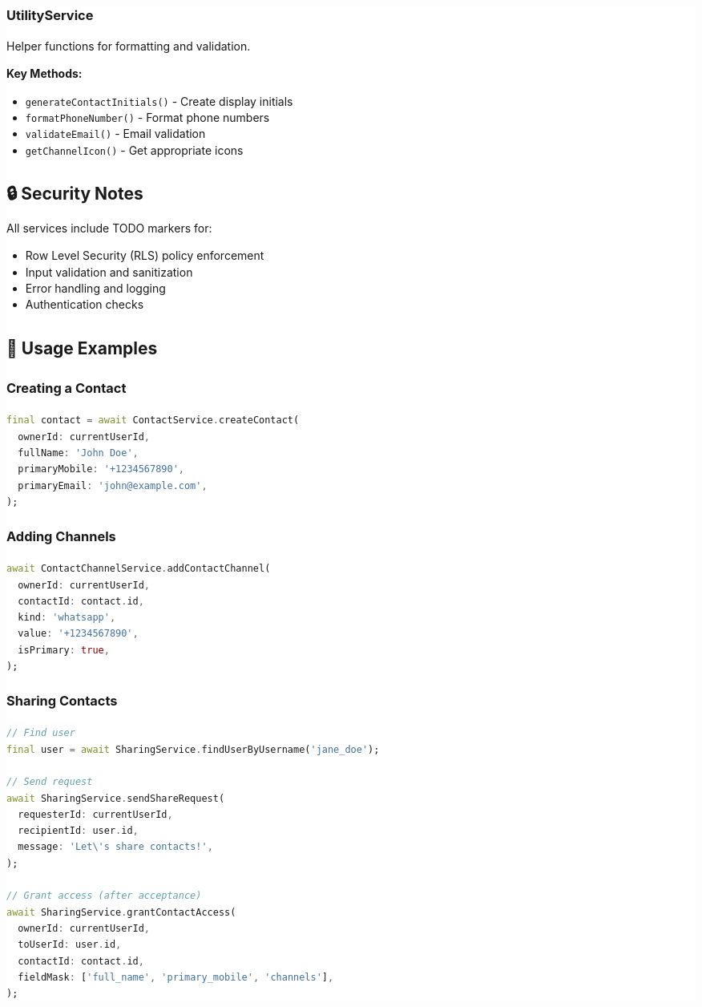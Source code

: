 ### UtilityService
Helper functions for formatting and validation.

**Key Methods:**
- `generateContactInitials()` - Create display initials
- `formatPhoneNumber()` - Format phone numbers
- `validateEmail()` - Email validation
- `getChannelIcon()` - Get appropriate icons

## 🔒 Security Notes

All services include TODO markers for:
- Row Level Security (RLS) policy enforcement
- Input validation and sanitization
- Error handling and logging
- Authentication checks

## 📱 Usage Examples

### Creating a Contact
```dart
final contact = await ContactService.createContact(
  ownerId: currentUserId,
  fullName: 'John Doe',
  primaryMobile: '+1234567890',
  primaryEmail: 'john@example.com',
);
```

### Adding Channels
```dart
await ContactChannelService.addContactChannel(
  ownerId: currentUserId,
  contactId: contact.id,
  kind: 'whatsapp',
  value: '+1234567890',
  isPrimary: true,
);
```

### Sharing Contacts
```dart
// Find user
final user = await SharingService.findUserByUsername('jane_doe');

// Send request
await SharingService.sendShareRequest(
  requesterId: currentUserId,
  recipientId: user.id,
  message: 'Let\'s share contacts!',
);

// Grant access (after acceptance)
await SharingService.grantContactAccess(
  ownerId: currentUserId,
  toUserId: user.id,
  contactId: contact.id,
  fieldMask: ['full_name', 'primary_mobile', 'channels'],
);
```
